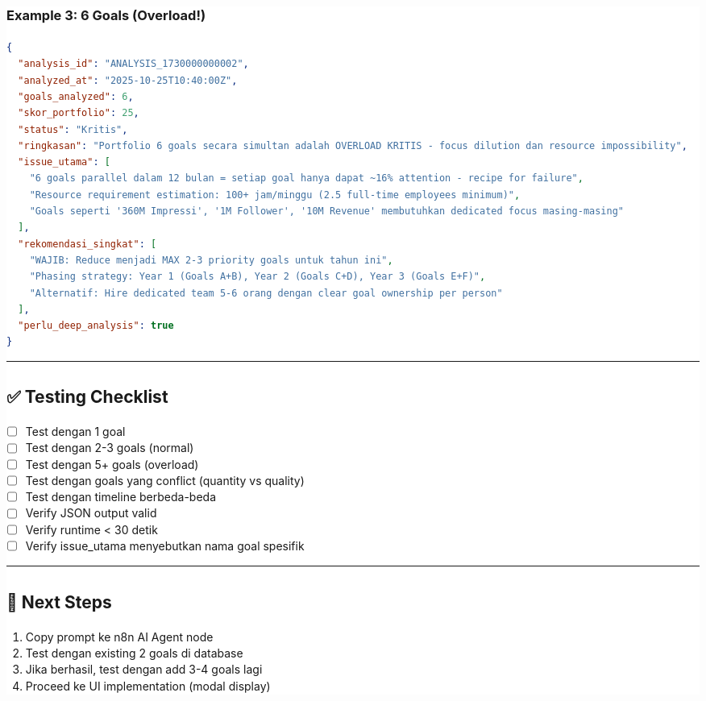 ### Example 3: 6 Goals (Overload!)
```json
{
  "analysis_id": "ANALYSIS_1730000000002",
  "analyzed_at": "2025-10-25T10:40:00Z",
  "goals_analyzed": 6,
  "skor_portfolio": 25,
  "status": "Kritis",
  "ringkasan": "Portfolio 6 goals secara simultan adalah OVERLOAD KRITIS - focus dilution dan resource impossibility",
  "issue_utama": [
    "6 goals parallel dalam 12 bulan = setiap goal hanya dapat ~16% attention - recipe for failure",
    "Resource requirement estimation: 100+ jam/minggu (2.5 full-time employees minimum)",
    "Goals seperti '360M Impressi', '1M Follower', '10M Revenue' membutuhkan dedicated focus masing-masing"
  ],
  "rekomendasi_singkat": [
    "WAJIB: Reduce menjadi MAX 2-3 priority goals untuk tahun ini",
    "Phasing strategy: Year 1 (Goals A+B), Year 2 (Goals C+D), Year 3 (Goals E+F)",
    "Alternatif: Hire dedicated team 5-6 orang dengan clear goal ownership per person"
  ],
  "perlu_deep_analysis": true
}
```

---

## ✅ Testing Checklist

- [ ] Test dengan 1 goal
- [ ] Test dengan 2-3 goals (normal)
- [ ] Test dengan 5+ goals (overload)
- [ ] Test dengan goals yang conflict (quantity vs quality)
- [ ] Test dengan timeline berbeda-beda
- [ ] Verify JSON output valid
- [ ] Verify runtime < 30 detik
- [ ] Verify issue_utama menyebutkan nama goal spesifik

---

## 🚀 Next Steps

1. Copy prompt ke n8n AI Agent node
2. Test dengan existing 2 goals di database
3. Jika berhasil, test dengan add 3-4 goals lagi
4. Proceed ke UI implementation (modal display)
